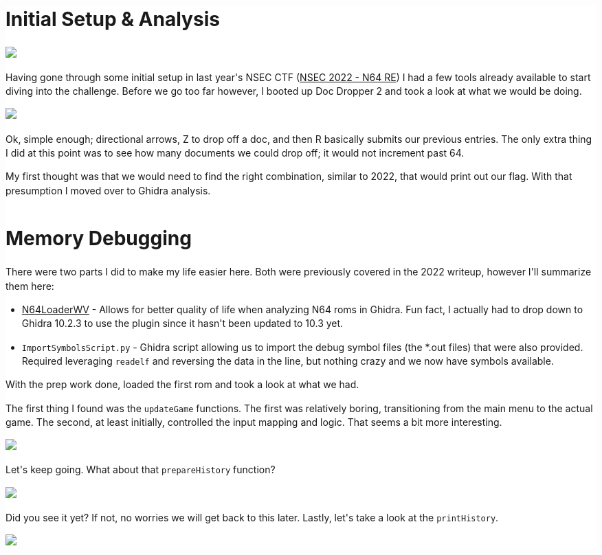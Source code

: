 <h1>Initial Setup & Analysis</h1>

<p>
<a href="/assets/nsec2023/docdropper/intro.png" data-lightbox="image1"><img src="{{ '/assets/nsec2023/docdropper/intro.png' | relative_url }}"></a>
</p>

Having gone through some initial setup in last year's NSEC CTF (<a href="https://blog.quantumlyconfused.com/ctf/2022/05/22/nsec2022-n64/">NSEC 2022 - N64 RE</a>) I had a few tools already available to start diving into the challenge. Before we go too far however, I booted up Doc Dropper 2 and took a look at what we would be doing.

<p>
<a href="/assets/nsec2023/docdropper/p64-reg.gif" data-lightbox="image2"><img src="{{ '/assets/nsec2023/docdropper/p64-reg.gif' | relative_url }}"></a>
</p>

Ok, simple enough; directional arrows, Z to drop off a doc, and then R basically submits our previous entries. The only extra thing I did at this point was to see how many documents we could drop off; it would not increment past 64.

My first thought was that we would need to find the right combination, similar to 2022, that would print out our flag. With that presumption I moved over to Ghidra analysis.

<h1>Memory Debugging</h1>

There were two parts I did to make my life easier here. Both were previously covered in the 2022 writeup, however I'll summarize them here:

* <a href="https://github.com/zeroKilo/N64LoaderWV">N64LoaderWV</a> - Allows for better quality of life when analyzing N64 roms in Ghidra. Fun fact, I actually had to drop down to Ghidra 10.2.3 to use the plugin since it hasn't been updated to 10.3 yet.

* <code>ImportSymbolsScript.py</code> - Ghidra script allowing us to import the debug symbol files (the *.out files) that were also provided. Required leveraging <code>readelf</code> and reversing the data in the line, but nothing crazy and we now have symbols available.

With the prep work done, loaded the first rom and took a look at what we had.

The first thing I found was the <code>updateGame</code> functions. The first was relatively boring, transitioning from the main menu to the actual game. The second, at least initially, controlled the input mapping and logic. That seems a bit more interesting.

<p>
<a href="/assets/nsec2023/docdropper/ghidra1.png" data-lightbox="image3"><img src="{{ '/assets/nsec2023/docdropper/ghidra1.png' | relative_url }}"></a>
</p>

Let's keep going. What about that <code>prepareHistory</code> function?

<p>
<a href="/assets/nsec2023/docdropper/ghidra2.png" data-lightbox="image4"><img src="{{ '/assets/nsec2023/docdropper/ghidra2.png' | relative_url }}"></a>
</p>

Did you see it yet? If not, no worries we will get back to this later. Lastly, let's take a look at the <code>printHistory</code>.

<p>
<a href="/assets/nsec2023/docdropper/ghidra3.png" data-lightbox="image5"><img src="{{ '/assets/nsec2023/docdropper/ghidra3.png' | relative_url }}"></a>
</p>
